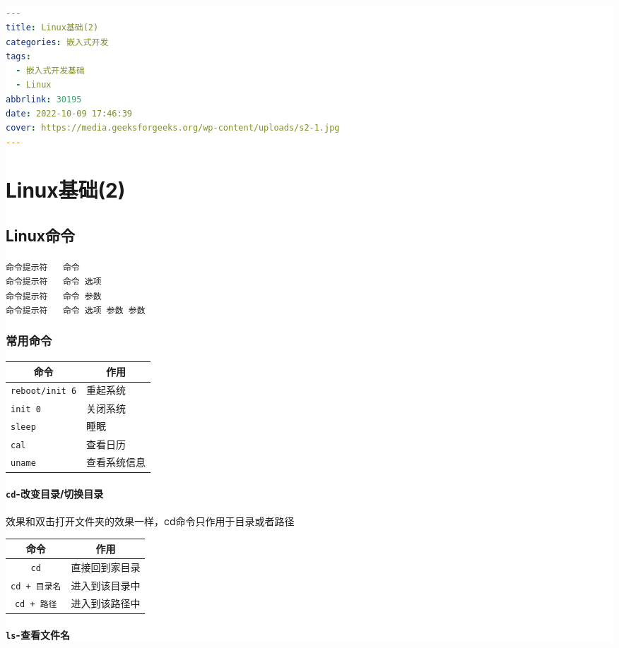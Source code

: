 ```yaml
---
title: Linux基础(2)
categories: 嵌入式开发
tags:
  - 嵌入式开发基础
  - Linux
abbrlink: 30195
date: 2022-10-09 17:46:39
cover: https://media.geeksforgeeks.org/wp-content/uploads/s2-1.jpg
---
```


# Linux基础(2)

## Linux命令

```shell
命令提示符	命令
命令提示符	命令 选项
命令提示符	命令 参数
命令提示符	命令 选项 参数 参数
```

### 常用命令

| 命令            | 作用         |
| --------------- | ------------ |
| `reboot/init 6` | 重起系统     |
| `init 0`        | 关闭系统     |
| `sleep`         | 睡眠         |
| `cal`           | 查看日历     |
| `uname`         | 查看系统信息 |

#### `cd`-改变目录/切换目录

效果和双击打开文件夹的效果一样，cd命令只作用于目录或者路径

|      命令       |      作用      |
| :-------------: | :------------: |
|      `cd`       | 直接回到家目录 |
| ``cd + 目录名`` | 进入到该目录中 |
|   `cd + 路径`   | 进入到该路径中 |

#### `ls`-查看文件名
